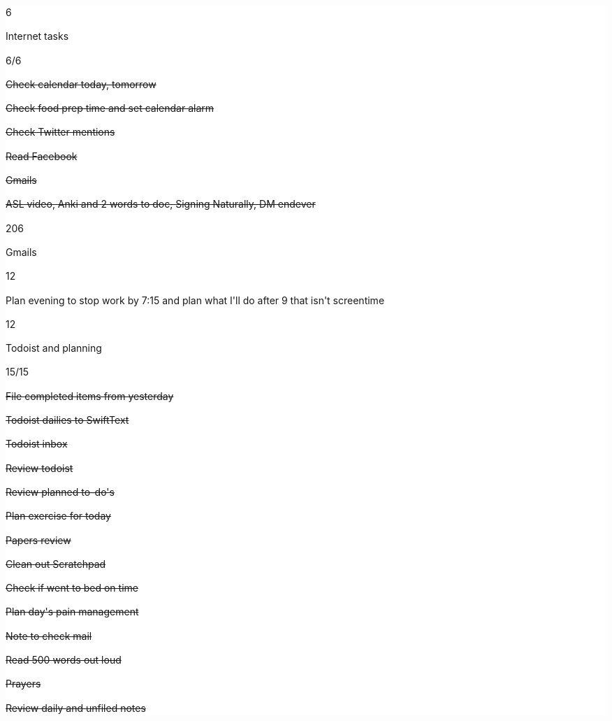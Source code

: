 6

Internet tasks



6/6

~~Check calendar today, tomorrow~~

~~Check food prep time and set calendar alarm~~

~~Check Twitter mentions~~

~~Read Facebook~~

~~Gmails~~

~~ASL video, Anki and 2 words to doc, Signing Naturally, DM endever~~

206

Gmails



12


Plan evening to stop work by 7:15 and plan what I'll do after 9 that isn't screentime



12

Todoist and planning



15/15

~~File completed items from yesterday~~

~~Todoist dailies to SwiftText~~

~~Todoist inbox~~

~~Review todoist~~

~~Review planned to-do's~~

~~Plan exercise for today~~

~~Papers review~~

~~Clean out Scratchpad~~

~~Check if went to bed on time~~

~~Plan day's pain management~~

~~Note to check mail~~

~~Read 500 words out loud~~

~~Prayers~~

~~Review daily and unfiled notes~~
